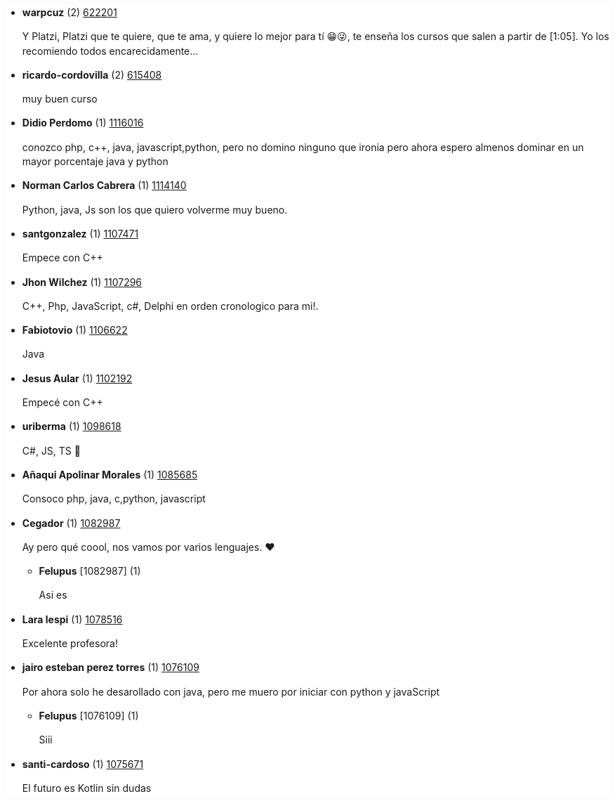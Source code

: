 * **warpcuz** (2) [622201](https://platzi.com/comentario/622201/) 

	Y Platzi, Platzi que te quiere, que te ama, y quiere lo mejor para tí 😁😜, te enseña los cursos que salen a partir de [1:05]. Yo los recomiendo todos encarecidamente…

* **ricardo-cordovilla** (2) [615408](https://platzi.com/comentario/615408/) 

	muy buen curso

* **Didio Perdomo** (1) [1116016](https://platzi.com/comentario/1116016/) 

	conozco php, c++, java, javascript,python, pero no domino ninguno que ironia pero ahora espero almenos dominar en un mayor porcentaje java y python

* **Norman Carlos Cabrera** (1) [1114140](https://platzi.com/comentario/1114140/) 

	Python, java, Js son los que quiero volverme muy bueno.

* **santgonzalez** (1) [1107471](https://platzi.com/comentario/1107471/) 

	Empece con C++

* **Jhon Wilchez** (1) [1107296](https://platzi.com/comentario/1107296/) 

	C++, Php, JavaScript, c#, Delphi en orden cronologico para mi!.

* **Fabiotovio** (1) [1106622](https://platzi.com/comentario/1106622/) 

	Java

* **Jesus Aular** (1) [1102192](https://platzi.com/comentario/1102192/) 

	Empecé con C++

* **uriberma** (1) [1098618](https://platzi.com/comentario/1098618/) 

	C#, JS, TS 🥰

* **Añaqui Apolinar Morales** (1) [1085685](https://platzi.com/comentario/1085685/) 

	Consoco php, java, c,python, javascript

* **Cegador** (1) [1082987](https://platzi.com/comentario/1082987/) 

	Ay pero qué coool, nos vamos por varios lenguajes. ❤️

	* **Felupus** [1082987] (1)

		Asi es

* **Lara lespi** (1) [1078516](https://platzi.com/comentario/1078516/) 

	Excelente profesora!

* **jairo esteban perez torres** (1) [1076109](https://platzi.com/comentario/1076109/) 

	Por ahora solo he desarollado con java, pero me muero por iniciar con python y javaScript

	* **Felupus** [1076109] (1)

		Siii

* **santi-cardoso** (1) [1075671](https://platzi.com/comentario/1075671/) 

	El futuro es Kotlin sin dudas
